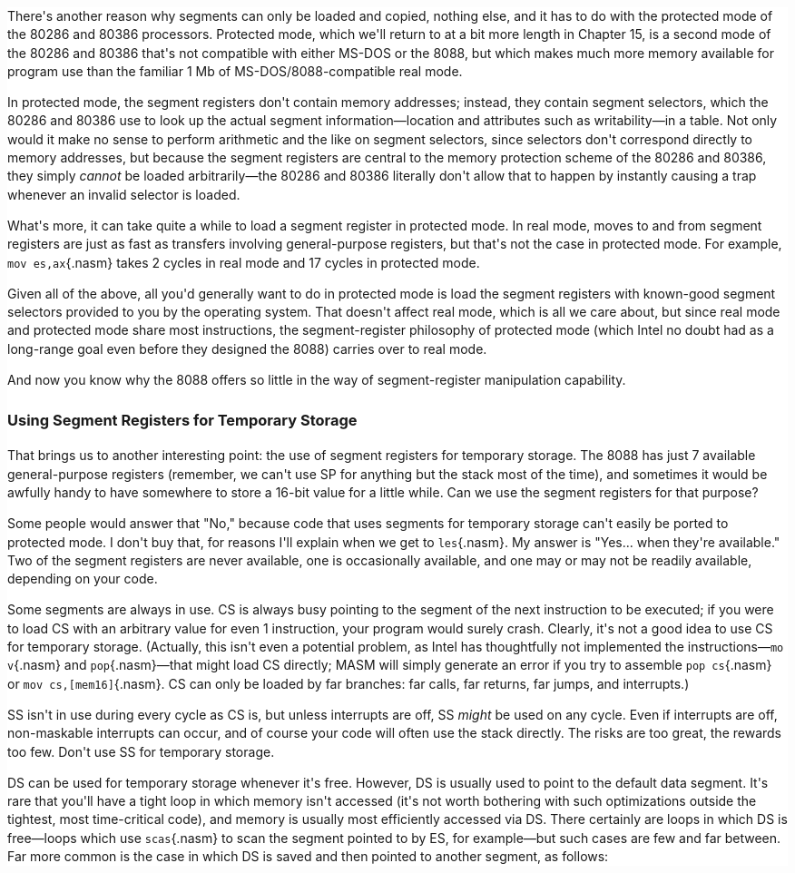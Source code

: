 There's another reason why segments can only be loaded and copied, nothing else, and it has to do with the protected mode of the 80286 and 80386 processors. Protected mode, which we'll return to at a bit more length in Chapter 15, is a second mode of the 80286 and 80386 that's not compatible with either MS-DOS or the 8088, but which makes much more memory available for program use than the familiar 1 Mb of MS-DOS/8088-compatible real mode.

In protected mode, the segment registers don't contain memory addresses; instead, they contain segment selectors, which the 80286 and 80386 use to look up the actual segment information—location and attributes such as writability—in a table. Not only would it make no sense to perform arithmetic and the like on segment selectors, since selectors don't correspond directly to memory addresses, but because the segment registers are central to the memory protection scheme of the 80286 and 80386, they simply *cannot* be loaded arbitrarily—the 80286 and 80386 literally don't allow that to happen by instantly causing a trap whenever an invalid selector is loaded.

What's more, it can take quite a while to load a segment register in protected mode. In real mode, moves to and from segment registers are just as fast as transfers involving general-purpose registers, but that's not the case in protected mode. For example, `mov es,ax`{.nasm} takes 2 cycles in real mode and 17 cycles in protected mode.

Given all of the above, all you'd generally want to do in protected mode is load the segment registers with known-good segment selectors provided to you by the operating system. That doesn't affect real mode, which is all we care about, but since real mode and protected mode share most instructions, the segment-register philosophy of protected mode (which Intel no doubt had as a long-range goal even before they designed the 8088) carries over to real mode.

And now you know why the 8088 offers so little in the way of segment-register manipulation capability.

### Using Segment Registers for Temporary Storage

That brings us to another interesting point: the use of segment registers for temporary storage. The 8088 has just 7 available general-purpose registers (remember, we can't use SP for anything but the stack most of the time), and sometimes it would be awfully handy to have somewhere to store a 16-bit value for a little while. Can we use the segment registers for that purpose?

Some people would answer that "No," because code that uses segments for temporary storage can't easily be ported to protected mode. I don't buy that, for reasons I'll explain when we get to `les`{.nasm}. My answer is "Yes... when they're available." Two of the segment registers are never available, one is occasionally available, and one may or may not be readily available, depending on your code.

Some segments are always in use. CS is always busy pointing to the segment of the next instruction to be executed; if you were to load CS with an arbitrary value for even 1 instruction, your program would surely crash. Clearly, it's not a good idea to use CS for temporary storage. (Actually, this isn't even a potential problem, as Intel has thoughtfully not implemented the instructions—`mov`{.nasm} and `pop`{.nasm}—that might load CS directly; MASM will simply generate an error if you try to assemble `pop cs`{.nasm} or `mov cs,[mem16]`{.nasm}. CS can only be loaded by far branches: far calls, far returns, far jumps, and interrupts.)

SS isn't in use during every cycle as CS is, but unless interrupts are off, SS *might* be used on any cycle. Even if interrupts are off, non-maskable interrupts can occur, and of course your code will often use the stack directly. The risks are too great, the rewards too few. Don't use SS for temporary storage.

DS can be used for temporary storage whenever it's free. However, DS is usually used to point to the default data segment. It's rare that you'll have a tight loop in which memory isn't accessed (it's not worth bothering with such optimizations outside the tightest, most time-critical code), and memory is usually most efficiently accessed via DS. There certainly are loops in which DS is free—loops which use `scas`{.nasm} to scan the segment pointed to by ES, for example—but such cases are few and far between. Far more common is the case in which DS is saved and then pointed to another segment, as follows:
